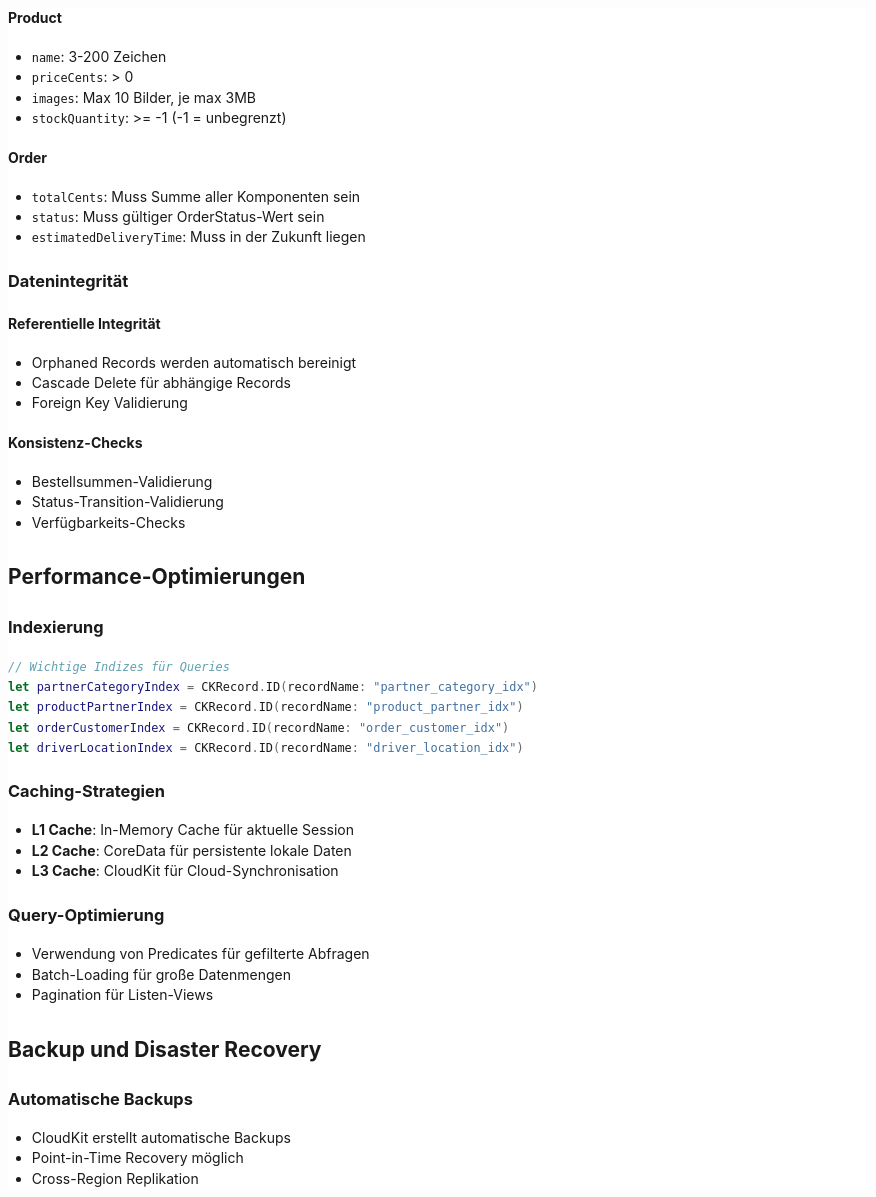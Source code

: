 #### Product
- `name`: 3-200 Zeichen
- `priceCents`: > 0
- `images`: Max 10 Bilder, je max 3MB
- `stockQuantity`: >= -1 (-1 = unbegrenzt)

#### Order
- `totalCents`: Muss Summe aller Komponenten sein
- `status`: Muss gültiger OrderStatus-Wert sein
- `estimatedDeliveryTime`: Muss in der Zukunft liegen

### Datenintegrität

#### Referentielle Integrität
- Orphaned Records werden automatisch bereinigt
- Cascade Delete für abhängige Records
- Foreign Key Validierung

#### Konsistenz-Checks
- Bestellsummen-Validierung
- Status-Transition-Validierung
- Verfügbarkeits-Checks

## Performance-Optimierungen

### Indexierung
```swift
// Wichtige Indizes für Queries
let partnerCategoryIndex = CKRecord.ID(recordName: "partner_category_idx")
let productPartnerIndex = CKRecord.ID(recordName: "product_partner_idx")
let orderCustomerIndex = CKRecord.ID(recordName: "order_customer_idx")
let driverLocationIndex = CKRecord.ID(recordName: "driver_location_idx")
```

### Caching-Strategien
- **L1 Cache**: In-Memory Cache für aktuelle Session
- **L2 Cache**: CoreData für persistente lokale Daten
- **L3 Cache**: CloudKit für Cloud-Synchronisation

### Query-Optimierung
- Verwendung von Predicates für gefilterte Abfragen
- Batch-Loading für große Datenmengen
- Pagination für Listen-Views

## Backup und Disaster Recovery

### Automatische Backups
- CloudKit erstellt automatische Backups
- Point-in-Time Recovery möglich
- Cross-Region Replikation
